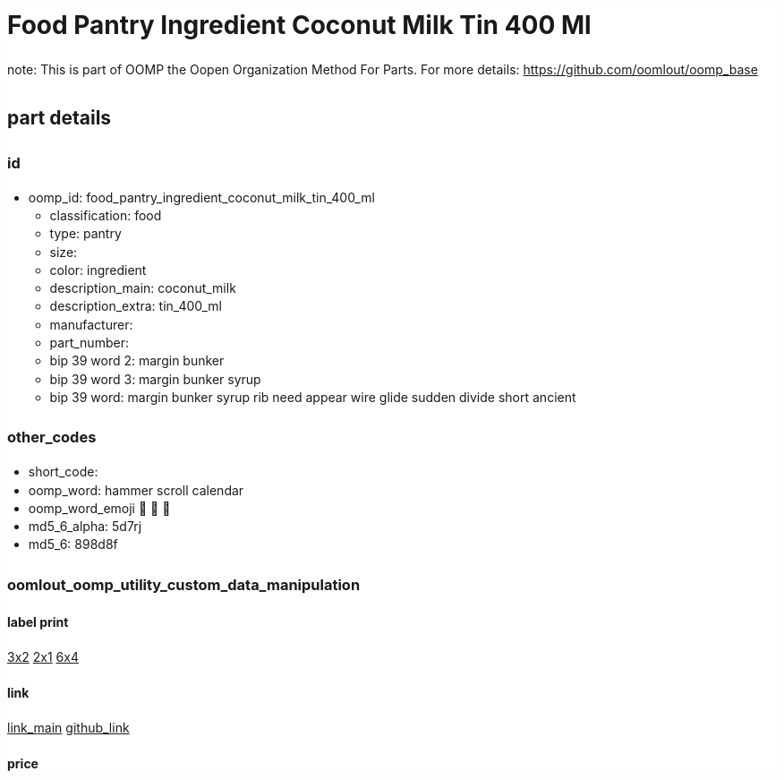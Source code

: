 # Food Pantry Ingredient Coconut Milk Tin 400 Ml  

note: This is part of OOMP the Oopen Organization Method For Parts. For more details: https://github.com/oomlout/oomp_base

##  part details





### id
* oomp_id: food_pantry_ingredient_coconut_milk_tin_400_ml
  * classification: food
  * type: pantry
  * size: 
  * color: ingredient
  * description_main: coconut_milk
  * description_extra: tin_400_ml
  * manufacturer: 
  * part_number: 
  * bip 39 word 2: margin bunker
  * bip 39 word 3: margin bunker syrup
  * bip 39 word: margin bunker syrup rib need appear wire glide sudden divide short ancient

### other_codes
* short_code: 
* oomp_word: hammer scroll calendar
* oomp_word_emoji :hammer: :scroll: :calendar:
* md5_6_alpha: 5d7rj
* md5_6: 898d8f






### oomlout_oomp_utility_custom_data_manipulation
#### label print
[3x2](http://192.168.1.245:1112/?label=oomp%205d7rj)
[2x1](http://192.168.1.242:1112/?label=oomp%205d7rj)
[6x4](http://192.168.1.55:1112/?label=oomp%205d7rj)    

#### link

[link_main](https://github.com/oomlout/oomlout_oomp_current_version_messy/tree/main/parts/food_pantry_ingredient_coconut_milk_tin_400_ml) [github_link](https://github.com/oomlout/oomlout_oomp_part_src/tree/main/parts/food_pantry_ingredient_coconut_milk_tin_400_ml)                             

#### price




